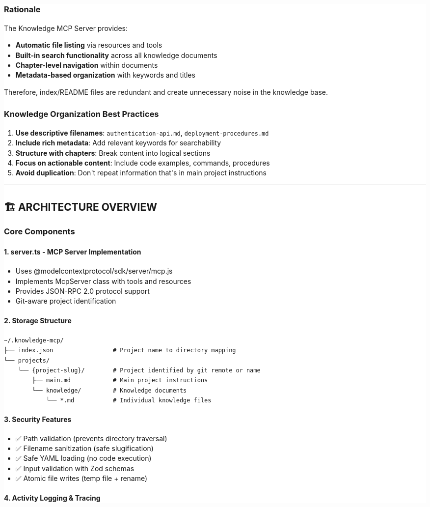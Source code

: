### Rationale

The Knowledge MCP Server provides:

- **Automatic file listing** via resources and tools
- **Built-in search functionality** across all knowledge documents
- **Chapter-level navigation** within documents
- **Metadata-based organization** with keywords and titles

Therefore, index/README files are redundant and create unnecessary noise in the knowledge base.

### Knowledge Organization Best Practices

1. **Use descriptive filenames**: `authentication-api.md`, `deployment-procedures.md`
2. **Include rich metadata**: Add relevant keywords for searchability
3. **Structure with chapters**: Break content into logical sections
4. **Focus on actionable content**: Include code examples, commands, procedures
5. **Avoid duplication**: Don't repeat information that's in main project instructions

---

## 🏗️ ARCHITECTURE OVERVIEW

### Core Components

#### 1. **server.ts** - MCP Server Implementation

- Uses @modelcontextprotocol/sdk/server/mcp.js
- Implements McpServer class with tools and resources
- Provides JSON-RPC 2.0 protocol support
- Git-aware project identification

#### 2. **Storage Structure**

```
~/.knowledge-mcp/
├── index.json                 # Project name to directory mapping
└── projects/
    └── {project-slug}/        # Project identified by git remote or name
        ├── main.md            # Main project instructions
        └── knowledge/         # Knowledge documents
            └── *.md           # Individual knowledge files
```

#### 3. **Security Features**

- ✅ Path validation (prevents directory traversal)
- ✅ Filename sanitization (safe slugification)
- ✅ Safe YAML loading (no code execution)
- ✅ Input validation with Zod schemas
- ✅ Atomic file writes (temp file + rename)

#### 4. **Activity Logging & Tracing**
